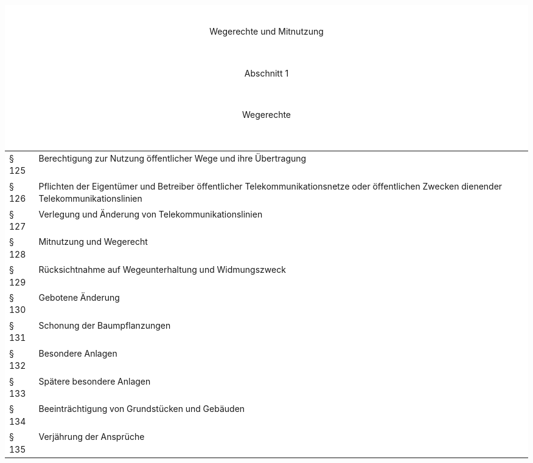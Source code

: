 <div class="jurAbsatz">

 

</div>

<div class="S2" style="text-align:center;">

Wegerechte und Mitnutzung

</div>

<div class="jurAbsatz">

 

</div>

<div class="S1" style="text-align:center;">

Abschnitt 1

</div>

<div class="jurAbsatz">

 

</div>

<div class="S1" style="text-align:center;">

Wegerechte

</div>

<div class="jurAbsatz">

 

</div>

|       |                                                                                                                                          |
| :---- | :--------------------------------------------------------------------------------------------------------------------------------------- |
| § 125 | Berechtigung zur Nutzung öffentlicher Wege und ihre Übertragung                                                                          |
| § 126 | Pflichten der Eigentümer und Betreiber öffentlicher Telekommunikationsnetze oder öffentlichen Zwecken dienender Telekommunikationslinien |
| § 127 | Verlegung und Änderung von Telekommunikationslinien                                                                                      |
| § 128 | Mitnutzung und Wegerecht                                                                                                                 |
| § 129 | Rücksichtnahme auf Wegeunterhaltung und Widmungszweck                                                                                    |
| § 130 | Gebotene Änderung                                                                                                                        |
| § 131 | Schonung der Baumpflanzungen                                                                                                             |
| § 132 | Besondere Anlagen                                                                                                                        |
| § 133 | Spätere besondere Anlagen                                                                                                                |
| § 134 | Beeinträchtigung von Grundstücken und Gebäuden                                                                                           |
| § 135 | Verjährung der Ansprüche                                                                                                                 |
